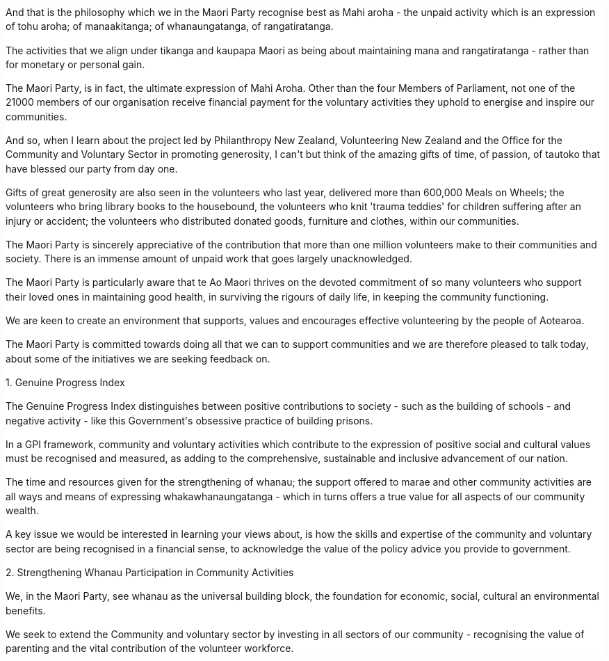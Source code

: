 And that is the philosophy which we in the Maori Party recognise best as Mahi aroha - the unpaid activity which is an expression of tohu aroha; of manaakitanga; of whanaungatanga, of rangatiratanga.

The activities that we align under tikanga and kaupapa Maori as being about maintaining mana and rangatiratanga - rather than for monetary or personal gain.

The Maori Party, is in fact, the ultimate expression of Mahi Aroha. Other than the four Members of Parliament, not one of the 21000 members of our organisation receive financial payment for the voluntary activities they uphold to energise and inspire our communities.

And so, when I learn about the project led by Philanthropy New Zealand, Volunteering New Zealand and the Office for the Community and Voluntary Sector in promoting generosity, I can't but think of the amazing gifts of time, of passion, of tautoko that have blessed our party from day one.

Gifts of great generosity are also seen in the volunteers who last year, delivered more than 600,000 Meals on Wheels; the volunteers who bring library books to the housebound, the volunteers who knit 'trauma teddies' for children suffering after an injury or accident; the volunteers who distributed donated goods, furniture and clothes, within our communities.

The Maori Party is sincerely appreciative of the contribution that more than one million volunteers make to their communities and society. There is an immense amount of unpaid work that goes largely unacknowledged.

The Maori Party is particularly aware that te Ao Maori thrives on the devoted commitment of so many volunteers who support their loved ones in maintaining good health, in surviving the rigours of daily life, in keeping the community functioning.

We are keen to create an environment that supports, values and encourages effective volunteering by the people of Aotearoa.

The Maori Party is committed towards doing all that we can to support communities and we are therefore pleased to talk today, about some of the initiatives we are seeking feedback on.

1\. Genuine Progress Index

The Genuine Progress Index distinguishes between positive contributions to society - such as the building of schools - and negative activity - like this Government's obsessive practice of building prisons.

In a GPI framework, community and voluntary activities which contribute to the expression of positive social and cultural values must be recognised and measured, as adding to the comprehensive, sustainable and inclusive advancement of our nation.

The time and resources given for the strengthening of whanau; the support offered to marae and other community activities are all ways and means of expressing whakawhanaungatanga - which in turns offers a true value for all aspects of our community wealth.

A key issue we would be interested in learning your views about, is how the skills and expertise of the community and voluntary sector are being recognised in a financial sense, to acknowledge the value of the policy advice you provide to government.

2\. Strengthening Whanau Participation in Community Activities

We, in the Maori Party, see whanau as the universal building block, the foundation for economic, social, cultural an environmental benefits.

We seek to extend the Community and voluntary sector by investing in all sectors of our community - recognising the value of parenting and the vital contribution of the volunteer workforce.
